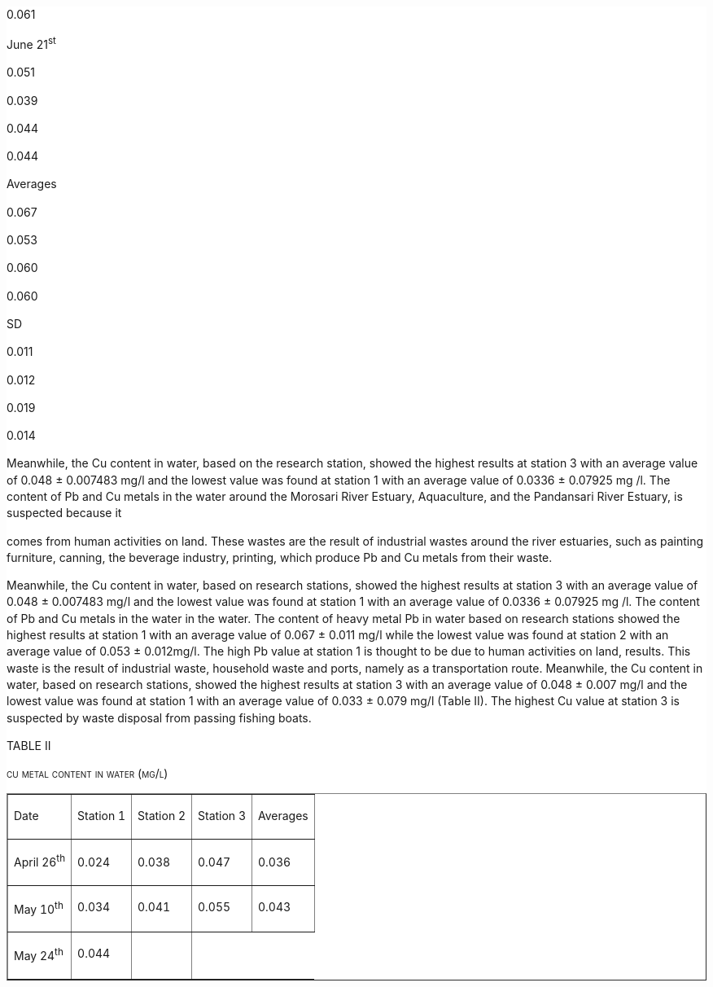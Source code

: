 <p><span class="font1">0.061</span></p></td></tr>
<tr><td style="vertical-align:top;">
<p><span class="font1">June 21<sup>st</sup></span></p></td><td style="vertical-align:top;">
<p><span class="font1">0.051</span></p></td><td style="vertical-align:top;">
<p><span class="font1">0.039</span></p></td><td style="vertical-align:top;">
<p><span class="font1">0.044</span></p></td><td style="vertical-align:top;">
<p><span class="font1">0.044</span></p></td></tr>
<tr><td style="vertical-align:middle;">
<p><span class="font1">Averages</span></p></td><td style="vertical-align:middle;">
<p><span class="font1">0.067</span></p></td><td style="vertical-align:middle;">
<p><span class="font1">0.053</span></p></td><td style="vertical-align:middle;">
<p><span class="font1">0.060</span></p></td><td style="vertical-align:middle;">
<p><span class="font1">0.060</span></p></td></tr>
<tr><td style="vertical-align:top;">
<p><span class="font1">SD</span></p></td><td style="vertical-align:top;">
<p><span class="font1">0.011</span></p></td><td style="vertical-align:top;">
<p><span class="font1">0.012</span></p></td><td style="vertical-align:top;">
<p><span class="font1">0.019</span></p></td><td style="vertical-align:top;">
<p><span class="font1">0.014</span></p></td></tr>
</table>
<p><span class="font2">Meanwhile, the Cu content in water, based on the research station, showed the highest results at station 3 with an average value of 0.048 ± 0.007483 mg/l and the lowest value was found at station 1 with an average value of 0.0336 ± 0.07925 mg /l. The content of Pb and Cu metals in the water around the Morosari River Estuary, Aquaculture, and the Pandansari River Estuary, is suspected because it</span></p>
<p><span class="font2">comes from human activities on land. These wastes are the result of industrial wastes around the river estuaries, such as painting furniture, canning, the beverage industry, printing, which produce Pb and Cu metals from their waste.</span></p>
<p><span class="font2">Meanwhile, the Cu content in water, based on research stations, showed the highest results at station 3 with an average value of 0.048 ± 0.007483 mg/l and the lowest value was found at station 1 with an average value of 0.0336 ± 0.07925 mg /l. The content of Pb and Cu metals in the water in the water. The content of heavy metal Pb in water based on research stations showed the highest results at station 1 with an average value of 0.067 ± 0.011 mg/l while the lowest value was found at station 2 with an average value of 0.053 ± 0.012mg/l. The high Pb value at station 1 is thought to be due to human activities on land, results. This waste is the result of industrial waste, household waste and ports, namely as a transportation route. Meanwhile, the Cu content in water, based on research stations, showed the highest results at station 3 with an average value of 0.048 ± 0.007 mg/l and the lowest value was found at station 1 with an average value of 0.033 ± 0.079 mg/l (Table II). The highest Cu value at station 3 is suspected by waste disposal from passing fishing boats.</span></p>
<p><span class="font1">TABLE II</span></p>
<p><span class="font2" style="font-variant:small-caps;">cu metal content in water (mg/l)</span></p>
<table border="1">
<tr><td style="vertical-align:bottom;">
<p><span class="font1">Date</span></p></td><td style="vertical-align:bottom;">
<p><span class="font1">Station 1</span></p></td><td style="vertical-align:bottom;">
<p><span class="font1">Station 2</span></p></td><td style="vertical-align:bottom;">
<p><span class="font1">Station 3</span></p></td><td style="vertical-align:bottom;">
<p><span class="font1">Averages</span></p></td></tr>
<tr><td style="vertical-align:bottom;">
<p><span class="font1">April 26<sup>th</sup></span></p></td><td style="vertical-align:bottom;">
<p><span class="font1">0.024</span></p></td><td style="vertical-align:bottom;">
<p><span class="font1">0.038</span></p></td><td style="vertical-align:bottom;">
<p><span class="font1">0.047</span></p></td><td style="vertical-align:bottom;">
<p><span class="font1">0.036</span></p></td></tr>
<tr><td style="vertical-align:top;">
<p><span class="font1">May 10<sup>th</sup></span></p></td><td style="vertical-align:top;">
<p><span class="font1">0.034</span></p></td><td style="vertical-align:top;">
<p><span class="font1">0.041</span></p></td><td style="vertical-align:top;">
<p><span class="font1">0.055</span></p></td><td style="vertical-align:top;">
<p><span class="font1">0.043</span></p></td></tr>
<tr><td style="vertical-align:top;">
<p><span class="font1">May 24<sup>th</sup></span></p></td><td style="vertical-align:top;">
<p><span class="font1">0.044</span></p></td><td style="vertical-align:top;">